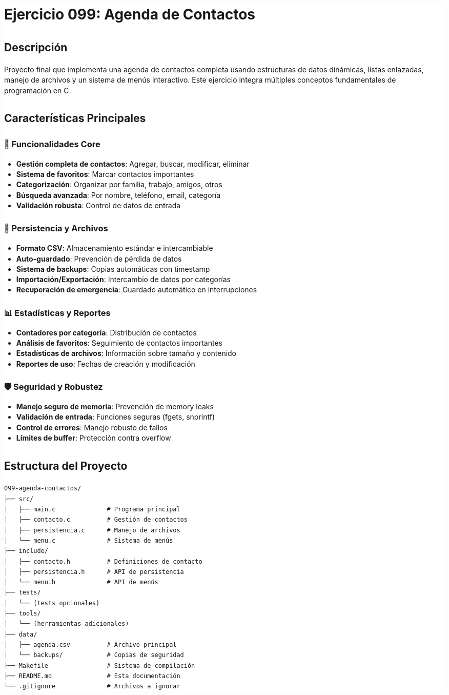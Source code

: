 # Ejercicio 099: Agenda de Contactos

## Descripción

Proyecto final que implementa una agenda de contactos completa usando estructuras de datos dinámicas, listas enlazadas, manejo de archivos y un sistema de menús interactivo. Este ejercicio integra múltiples conceptos fundamentales de programación en C.

## Características Principales

### 🔧 Funcionalidades Core
- **Gestión completa de contactos**: Agregar, buscar, modificar, eliminar
- **Sistema de favoritos**: Marcar contactos importantes
- **Categorización**: Organizar por familia, trabajo, amigos, otros
- **Búsqueda avanzada**: Por nombre, teléfono, email, categoría
- **Validación robusta**: Control de datos de entrada

### 💾 Persistencia y Archivos
- **Formato CSV**: Almacenamiento estándar e intercambiable
- **Auto-guardado**: Prevención de pérdida de datos
- **Sistema de backups**: Copias automáticas con timestamp
- **Importación/Exportación**: Intercambio de datos por categorías
- **Recuperación de emergencia**: Guardado automático en interrupciones

### 📊 Estadísticas y Reportes
- **Contadores por categoría**: Distribución de contactos
- **Análisis de favoritos**: Seguimiento de contactos importantes
- **Estadísticas de archivos**: Información sobre tamaño y contenido
- **Reportes de uso**: Fechas de creación y modificación

### 🛡️ Seguridad y Robustez
- **Manejo seguro de memoria**: Prevención de memory leaks
- **Validación de entrada**: Funciones seguras (fgets, snprintf)
- **Control de errores**: Manejo robusto de fallos
- **Límites de buffer**: Protección contra overflow

## Estructura del Proyecto

```
099-agenda-contactos/
├── src/
│   ├── main.c              # Programa principal
│   ├── contacto.c          # Gestión de contactos
│   ├── persistencia.c      # Manejo de archivos
│   └── menu.c              # Sistema de menús
├── include/
│   ├── contacto.h          # Definiciones de contacto
│   ├── persistencia.h      # API de persistencia
│   └── menu.h              # API de menús
├── tests/
│   └── (tests opcionales)
├── tools/
│   └── (herramientas adicionales)
├── data/
│   ├── agenda.csv          # Archivo principal
│   └── backups/            # Copias de seguridad
├── Makefile                # Sistema de compilación
├── README.md               # Esta documentación
└── .gitignore              # Archivos a ignorar
```
